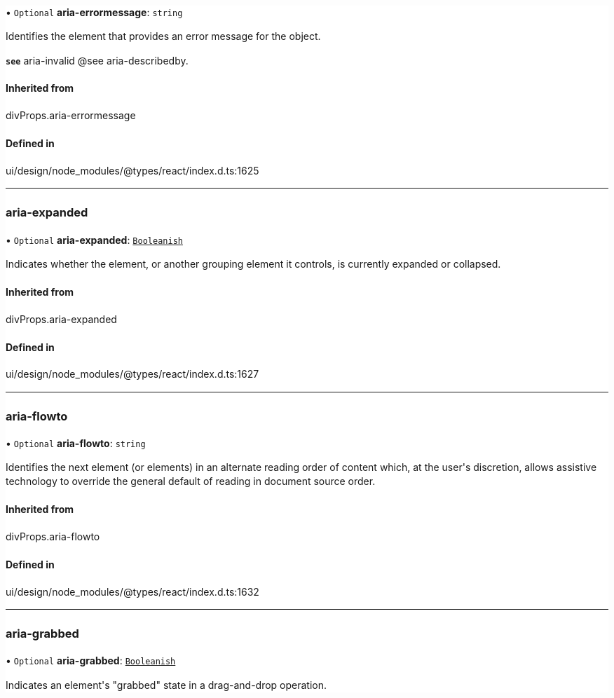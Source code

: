 • `Optional` **aria-errormessage**: `string`

Identifies the element that provides an error message for the object.

**`see`** aria-invalid @see aria-describedby.

#### Inherited from

divProps.aria-errormessage

#### Defined in

ui/design/node_modules/@types/react/index.d.ts:1625

___

### aria-expanded

• `Optional` **aria-expanded**: [`Booleanish`](../modules/akashaproject_design_system._internal_.md#booleanish)

Indicates whether the element, or another grouping element it controls, is currently expanded or collapsed.

#### Inherited from

divProps.aria-expanded

#### Defined in

ui/design/node_modules/@types/react/index.d.ts:1627

___

### aria-flowto

• `Optional` **aria-flowto**: `string`

Identifies the next element (or elements) in an alternate reading order of content which, at the user's discretion,
allows assistive technology to override the general default of reading in document source order.

#### Inherited from

divProps.aria-flowto

#### Defined in

ui/design/node_modules/@types/react/index.d.ts:1632

___

### aria-grabbed

• `Optional` **aria-grabbed**: [`Booleanish`](../modules/akashaproject_design_system._internal_.md#booleanish)

Indicates an element's "grabbed" state in a drag-and-drop operation.
